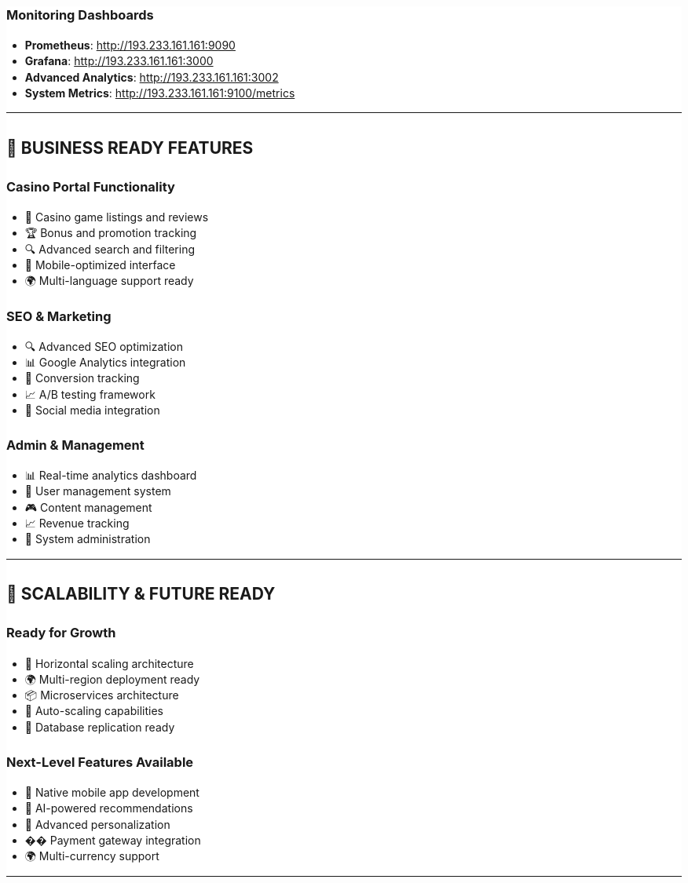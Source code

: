 ### **Monitoring Dashboards**
- **Prometheus**: http://193.233.161.161:9090
- **Grafana**: http://193.233.161.161:3000
- **Advanced Analytics**: http://193.233.161.161:3002
- **System Metrics**: http://193.233.161.161:9100/metrics

---

## 🎯 **BUSINESS READY FEATURES**

### **Casino Portal Functionality**
- 🎰 Casino game listings and reviews
- 🏆 Bonus and promotion tracking
- 🔍 Advanced search and filtering
- 📱 Mobile-optimized interface
- 🌍 Multi-language support ready

### **SEO & Marketing**
- 🔍 Advanced SEO optimization
- 📊 Google Analytics integration
- 🎯 Conversion tracking
- 📈 A/B testing framework
- 📱 Social media integration

### **Admin & Management**
- 📊 Real-time analytics dashboard
- 👥 User management system
- 🎮 Content management
- 📈 Revenue tracking
- 🔧 System administration

---

## 🚀 **SCALABILITY & FUTURE READY**

### **Ready for Growth**
- 🔄 Horizontal scaling architecture
- 🌍 Multi-region deployment ready
- 📦 Microservices architecture
- 🤖 Auto-scaling capabilities
- 💾 Database replication ready

### **Next-Level Features Available**
- 📱 Native mobile app development
- 🤖 AI-powered recommendations
- 🎯 Advanced personalization
- �� Payment gateway integration
- 🌍 Multi-currency support

---